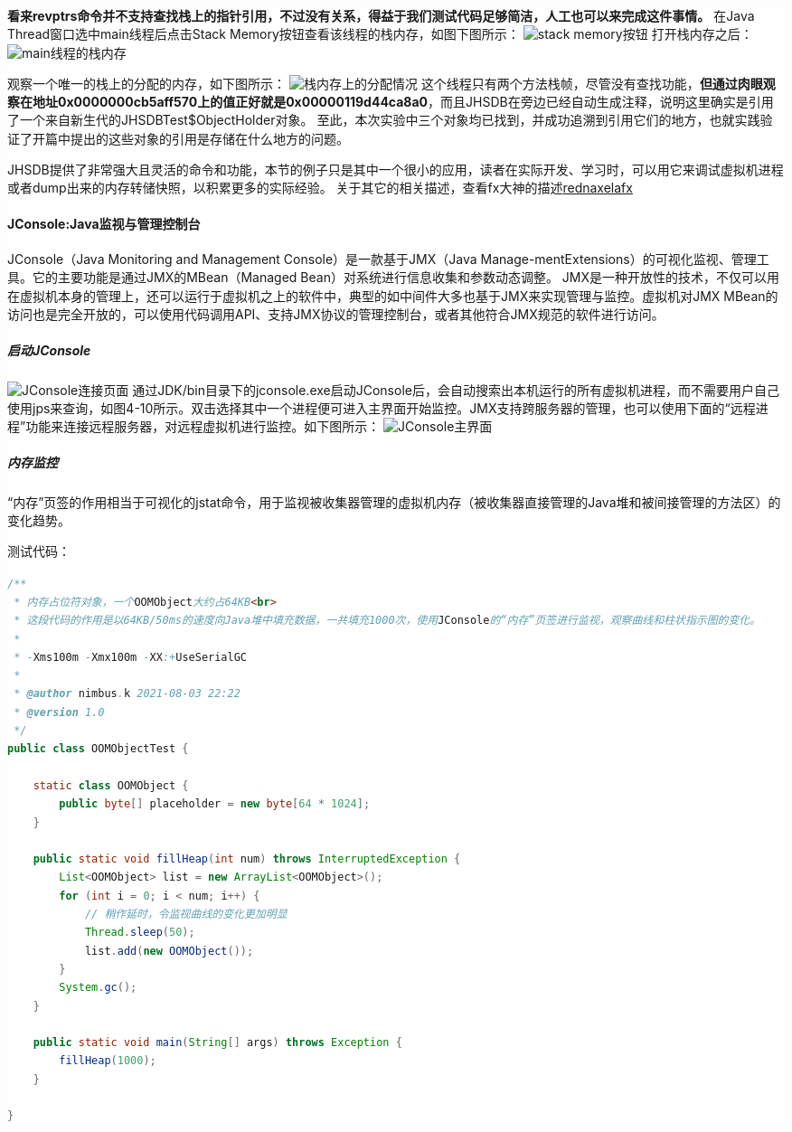 **看来revptrs命令并不支持查找栈上的指针引用，不过没有关系，得益于我们测试代码足够简洁，人工也可以来完成这件事情。** 在Java Thread窗口选中main线程后点击Stack Memory按钮查看该线程的栈内存，如图下图所示：
![stack memory按钮](d7ba81a7/jhsdb_statck_memory.png)
打开栈内存之后：
![main线程的栈内存](d7ba81a7/jhsdb_statck_memory_view.png)

观察一个唯一的栈上的分配的内存，如下图所示：
![栈内存上的分配情况](d7ba81a7/jhsdb_statck_memory_collection.png)
这个线程只有两个方法栈帧，尽管没有查找功能，**但通过肉眼观察在地址0x0000000cb5aff570上的值正好就是0x00000119d44ca8a0**，而且JHSDB在旁边已经自动生成注释，说明这里确实是引用了一个来自新生代的JHSDBTest$ObjectHolder对象。
至此，本次实验中三个对象均已找到，并成功追溯到引用它们的地方，也就实践验证了开篇中提出的这些对象的引用是存储在什么地方的问题。

JHSDB提供了非常强大且灵活的命令和功能，本节的例子只是其中一个很小的应用，读者在实际开发、学习时，可以用它来调试虚拟机进程或者dump出来的内存转储快照，以积累更多的实际经验。
关于其它的相关描述，查看fx大神的描述[rednaxelafx](https://www.iteye.com/blog/rednaxelafx-1847971)

#### JConsole:Java监视与管理控制台
JConsole（Java Monitoring and Management Console）是一款基于JMX（Java Manage-mentExtensions）的可视化监视、管理工具。它的主要功能是通过JMX的MBean（Managed Bean）对系统进行信息收集和参数动态调整。
JMX是一种开放性的技术，不仅可以用在虚拟机本身的管理上，还可以运行于虚拟机之上的软件中，典型的如中间件大多也基于JMX来实现管理与监控。虚拟机对JMX MBean的访问也是完全开放的，可以使用代码调用API、支持JMX协议的管理控制台，或者其他符合JMX规范的软件进行访问。

##### 启动JConsole
![JConsole连接页面](d7ba81a7/jconsole_login.jpg)
通过JDK/bin目录下的jconsole.exe启动JConsole后，会自动搜索出本机运行的所有虚拟机进程，而不需要用户自己使用jps来查询，如图4-10所示。双击选择其中一个进程便可进入主界面开始监控。JMX支持跨服务器的管理，也可以使用下面的“远程进程”功能来连接远程服务器，对远程虚拟机进行监控。如下图所示：
![JConsole主界面](d7ba81a7/jconsole_main_page.jpg)

##### 内存监控
“内存”页签的作用相当于可视化的jstat命令，用于监视被收集器管理的虚拟机内存（被收集器直接管理的Java堆和被间接管理的方法区）的变化趋势。

测试代码：
```java
/**
 * 内存占位符对象，一个OOMObject大约占64KB<br>
 * 这段代码的作用是以64KB/50ms的速度向Java堆中填充数据，一共填充1000次，使用JConsole的“内存”页签进行监视，观察曲线和柱状指示图的变化。
 *
 * -Xms100m -Xmx100m -XX:+UseSerialGC
 *
 * @author nimbus.k 2021-08-03 22:22
 * @version 1.0
 */
public class OOMObjectTest {

    static class OOMObject {
        public byte[] placeholder = new byte[64 * 1024];
    }

    public static void fillHeap(int num) throws InterruptedException {
        List<OOMObject> list = new ArrayList<OOMObject>();
        for (int i = 0; i < num; i++) {
            // 稍作延时，令监视曲线的变化更加明显
            Thread.sleep(50);
            list.add(new OOMObject());
        }
        System.gc();
    }

    public static void main(String[] args) throws Exception {
        fillHeap(1000);
    }

}
```